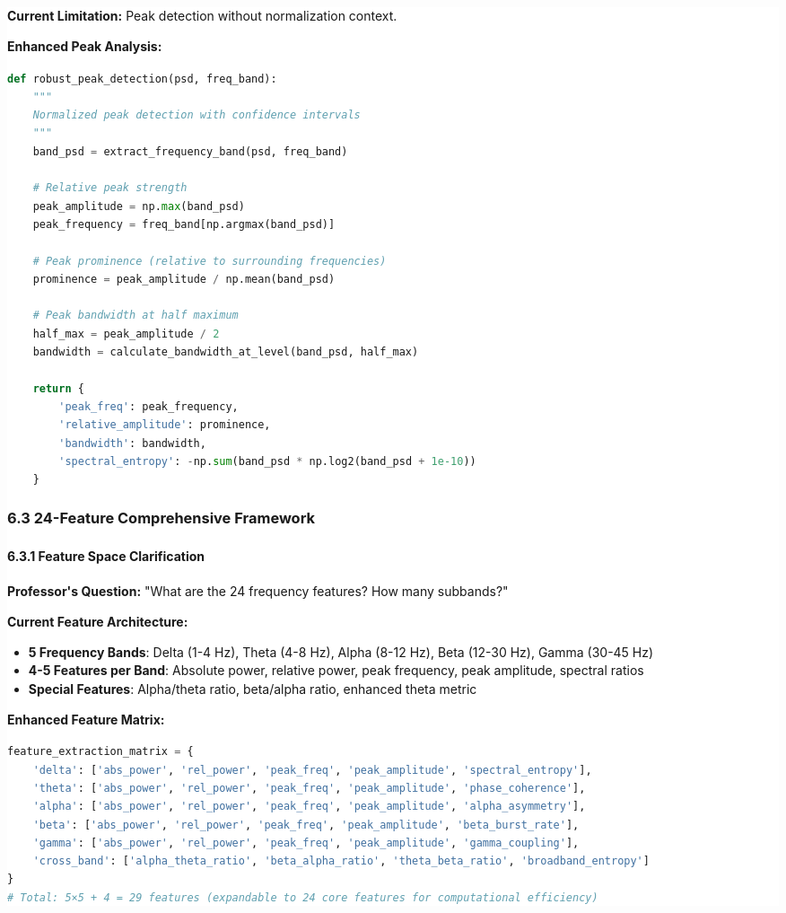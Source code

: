 **Current Limitation:** Peak detection without normalization context.

**Enhanced Peak Analysis:**
```python
def robust_peak_detection(psd, freq_band):
    """
    Normalized peak detection with confidence intervals
    """
    band_psd = extract_frequency_band(psd, freq_band)
    
    # Relative peak strength
    peak_amplitude = np.max(band_psd)
    peak_frequency = freq_band[np.argmax(band_psd)]
    
    # Peak prominence (relative to surrounding frequencies)
    prominence = peak_amplitude / np.mean(band_psd)
    
    # Peak bandwidth at half maximum
    half_max = peak_amplitude / 2
    bandwidth = calculate_bandwidth_at_level(band_psd, half_max)
    
    return {
        'peak_freq': peak_frequency,
        'relative_amplitude': prominence,
        'bandwidth': bandwidth,
        'spectral_entropy': -np.sum(band_psd * np.log2(band_psd + 1e-10))
    }
```

### 6.3 24-Feature Comprehensive Framework

#### 6.3.1 Feature Space Clarification
**Professor's Question:** "What are the 24 frequency features? How many subbands?"

**Current Feature Architecture:**
- **5 Frequency Bands**: Delta (1-4 Hz), Theta (4-8 Hz), Alpha (8-12 Hz), Beta (12-30 Hz), Gamma (30-45 Hz)
- **4-5 Features per Band**: Absolute power, relative power, peak frequency, peak amplitude, spectral ratios
- **Special Features**: Alpha/theta ratio, beta/alpha ratio, enhanced theta metric

**Enhanced Feature Matrix:**
```python
feature_extraction_matrix = {
    'delta': ['abs_power', 'rel_power', 'peak_freq', 'peak_amplitude', 'spectral_entropy'],
    'theta': ['abs_power', 'rel_power', 'peak_freq', 'peak_amplitude', 'phase_coherence'],
    'alpha': ['abs_power', 'rel_power', 'peak_freq', 'peak_amplitude', 'alpha_asymmetry'],
    'beta': ['abs_power', 'rel_power', 'peak_freq', 'peak_amplitude', 'beta_burst_rate'],
    'gamma': ['abs_power', 'rel_power', 'peak_freq', 'peak_amplitude', 'gamma_coupling'],
    'cross_band': ['alpha_theta_ratio', 'beta_alpha_ratio', 'theta_beta_ratio', 'broadband_entropy']
}
# Total: 5×5 + 4 = 29 features (expandable to 24 core features for computational efficiency)
```
